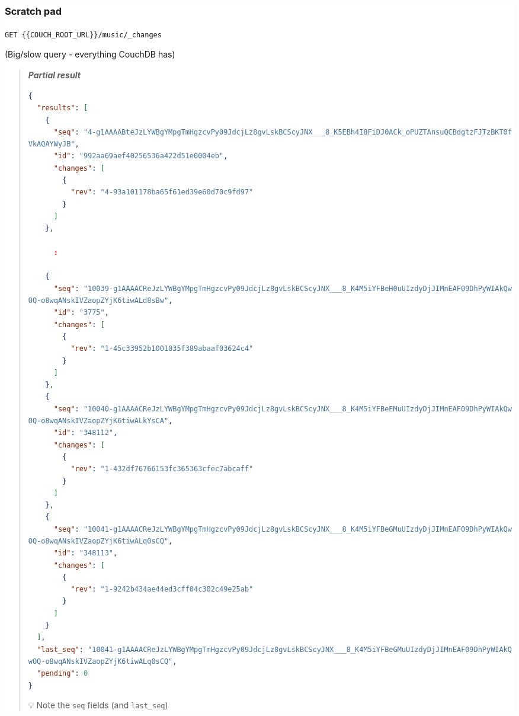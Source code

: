 ### Scratch pad

```rest
GET {{COUCH_ROOT_URL}}/music/_changes
```

(Big/slow query - everything CouchDB has)

> ***Partial result***
>
> ```json
> {
>   "results": [
>     {
>       "seq": "4-g1AAAABteJzLYWBgYMpgTmHgzcvPy09JdcjLz8gvLskBCScyJNX___8_K5EBh4I8FiDJ0ACk_oPUZTAnsuQCBdgtzFJTzBKT0fVkAQAYWyJB",
>       "id": "992aa69aef40256536a422d51e0004eb",
>       "changes": [
>         {
>           "rev": "4-93a101178ba65f61ed39e60d70c9fd97"
>         }
>       ]
>     },
>     
>       :
>
>     {
>       "seq": "10039-g1AAAACReJzLYWBgYMpgTmHgzcvPy09JdcjLz8gvLskBCScyJNX___8_K4M5iYFBeH0uUIzdyDjJIMnEAF09DhPyWIAkQwOQ-o8wqANskIVZaopZYjK6tiwALd8sBw",
>       "id": "3775",
>       "changes": [
>         {
>           "rev": "1-45c33952b1001035f389abaaf03624c4"
>         }
>       ]
>     },
>     {
>       "seq": "10040-g1AAAACReJzLYWBgYMpgTmHgzcvPy09JdcjLz8gvLskBCScyJNX___8_K4M5iYFBeEMuUIzdyDjJIMnEAF09DhPyWIAkQwOQ-o8wqANskIVZaopZYjK6tiwALkYsCA",
>       "id": "348112",
>       "changes": [
>         {
>           "rev": "1-432df76766153fc365363cfec7abcaff"
>         }
>       ]
>     },
>     {
>       "seq": "10041-g1AAAACReJzLYWBgYMpgTmHgzcvPy09JdcjLz8gvLskBCScyJNX___8_K4M5iYFBeGMuUIzdyDjJIMnEAF09DhPyWIAkQwOQ-o8wqANskIVZaopZYjK6tiwALq0sCQ",
>       "id": "348113",
>       "changes": [
>         {
>           "rev": "1-9242b434ae44ed3cff04c302c49e25ab"
>         }
>       ]
>     }
>   ],
>   "last_seq": "10041-g1AAAACReJzLYWBgYMpgTmHgzcvPy09JdcjLz8gvLskBCScyJNX___8_K4M5iYFBeGMuUIzdyDjJIMnEAF09DhPyWIAkQwOQ-o8wqANskIVZaopZYjK6tiwALq0sCQ",
>   "pending": 0
> }
> ```
>
> 💡 Note the `seq` fields (and `last_seq`)
